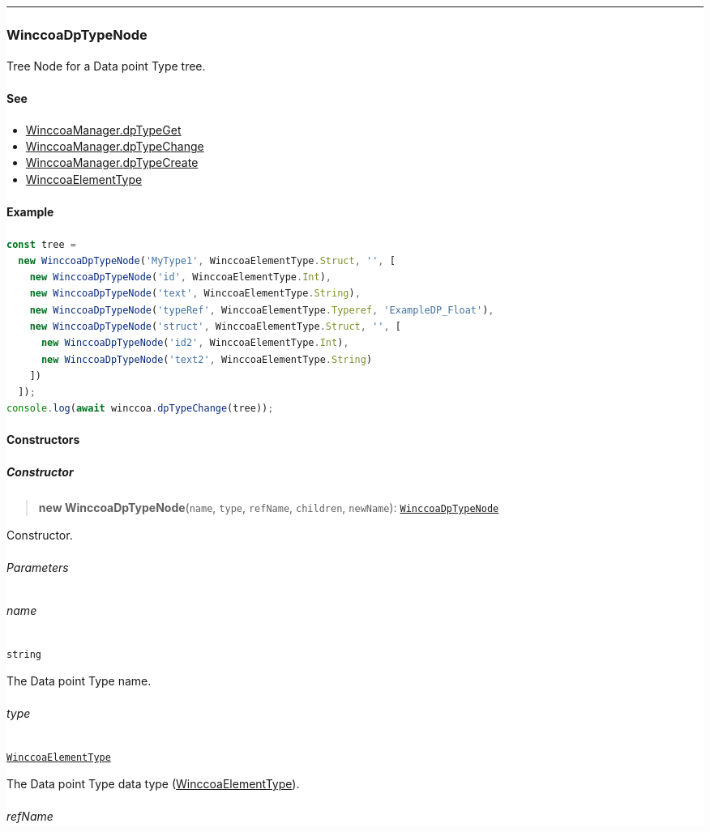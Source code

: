 ***

<a id="winccoadptypenode"></a>

### WinccoaDpTypeNode

Tree Node for a Data point Type tree.

#### See

- [WinccoaManager.dpTypeGet](#dptypeget)
- [WinccoaManager.dpTypeChange](#dptypechange)
- [WinccoaManager.dpTypeCreate](#dptypecreate)
- [WinccoaElementType](#winccoaelementtype)

#### Example

``` ts
const tree =
  new WinccoaDpTypeNode('MyType1', WinccoaElementType.Struct, '', [
    new WinccoaDpTypeNode('id', WinccoaElementType.Int),
    new WinccoaDpTypeNode('text', WinccoaElementType.String),
    new WinccoaDpTypeNode('typeRef', WinccoaElementType.Typeref, 'ExampleDP_Float'),
    new WinccoaDpTypeNode('struct', WinccoaElementType.Struct, '', [
      new WinccoaDpTypeNode('id2', WinccoaElementType.Int),
      new WinccoaDpTypeNode('text2', WinccoaElementType.String)
    ])
  ]);
console.log(await winccoa.dpTypeChange(tree));
```

#### Constructors

<a id="constructor-6"></a>

##### Constructor

> **new WinccoaDpTypeNode**(`name`, `type`, `refName`, `children`, `newName`): [`WinccoaDpTypeNode`](#winccoadptypenode)

Constructor.

###### Parameters

###### name

`string`

The Data point Type name.

###### type

[`WinccoaElementType`](#winccoaelementtype)

The Data point Type data type ([WinccoaElementType](#winccoaelementtype)).

###### refName
